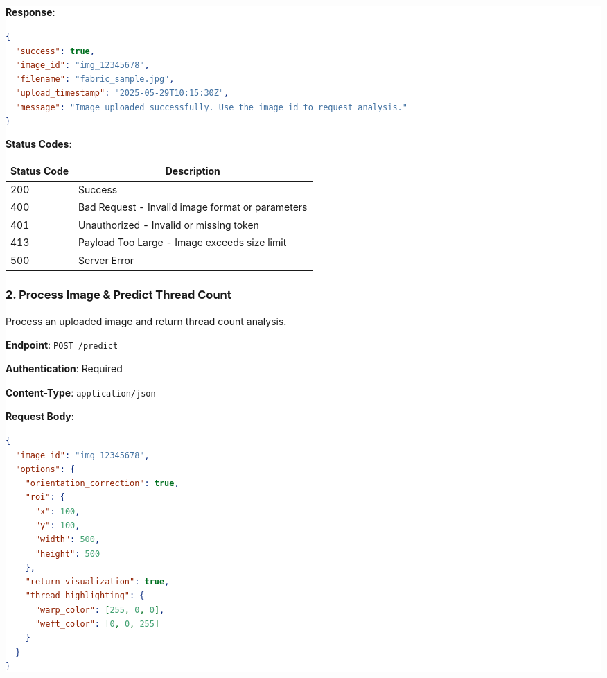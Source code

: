 **Response**:

```json
{
  "success": true,
  "image_id": "img_12345678",
  "filename": "fabric_sample.jpg",
  "upload_timestamp": "2025-05-29T10:15:30Z",
  "message": "Image uploaded successfully. Use the image_id to request analysis."
}
```

**Status Codes**:

| Status Code | Description |
|-------------|-------------|
| 200 | Success |
| 400 | Bad Request - Invalid image format or parameters |
| 401 | Unauthorized - Invalid or missing token |
| 413 | Payload Too Large - Image exceeds size limit |
| 500 | Server Error |

### 2. Process Image & Predict Thread Count

Process an uploaded image and return thread count analysis.

**Endpoint**: `POST /predict`

**Authentication**: Required

**Content-Type**: `application/json`

**Request Body**:

```json
{
  "image_id": "img_12345678",
  "options": {
    "orientation_correction": true,
    "roi": {
      "x": 100,
      "y": 100,
      "width": 500,
      "height": 500
    },
    "return_visualization": true,
    "thread_highlighting": {
      "warp_color": [255, 0, 0],
      "weft_color": [0, 0, 255]
    }
  }
}
```
